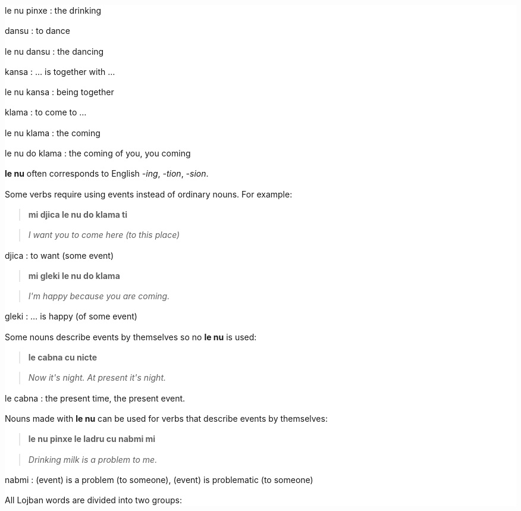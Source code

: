 le nu pinxe
: the drinking

dansu
: to dance

le nu dansu
: the dancing

kansa
: … is together with …

le nu kansa
: being together

klama
: to come to …

le nu klama
: the coming

le nu do klama
: the coming of you, you coming

**le nu** often corresponds to English _\-ing_, _\-tion_, _\-sion_.

Some verbs require using events instead of ordinary nouns. For example:

> **mi djica le nu do klama ti**

> _I want you to come here (to this place)_

djica
: to want (some event)

> **mi gleki le nu do klama**

> _I'm happy because you are coming._

gleki
: … is happy (of some event)

Some nouns describe events by themselves so no **le nu** is used:

> **le cabna cu nicte**

> _Now it's night. At present it's night._

le cabna
: the present time, the present event.

Nouns made with **le nu** can be used for verbs that describe events by themselves:

> **le nu pinxe le ladru cu nabmi mi**

> _Drinking milk is a problem to me._

nabmi
: (event) is a problem (to someone), (event) is problematic (to someone)

All Lojban words are divided into two groups:
